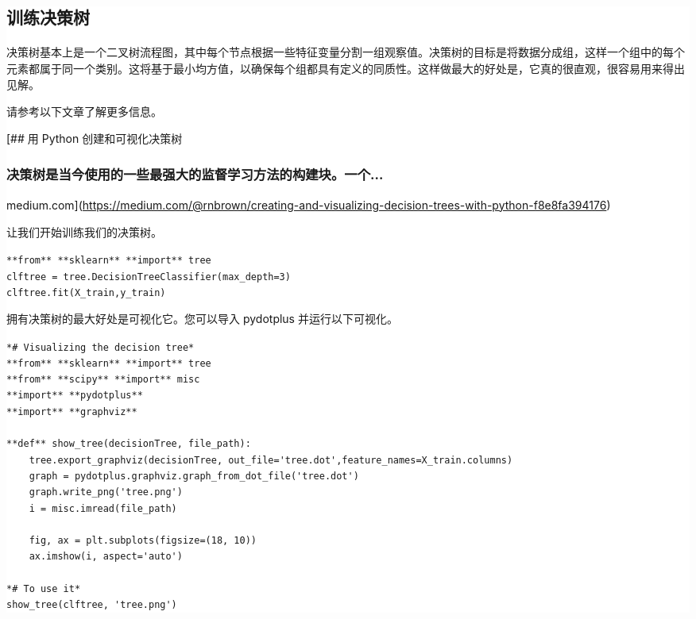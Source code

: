 ## 训练决策树

决策树基本上是一个二叉树流程图，其中每个节点根据一些特征变量分割一组观察值。决策树的目标是将数据分成组，这样一个组中的每个元素都属于同一个类别。这将基于最小均方值，以确保每个组都具有定义的同质性。这样做最大的好处是，它真的很直观，很容易用来得出见解。

请参考以下文章了解更多信息。

[](https://medium.com/@rnbrown/creating-and-visualizing-decision-trees-with-python-f8e8fa394176) [## 用 Python 创建和可视化决策树

### 决策树是当今使用的一些最强大的监督学习方法的构建块。一个…

medium.com](https://medium.com/@rnbrown/creating-and-visualizing-decision-trees-with-python-f8e8fa394176) 

让我们开始训练我们的决策树。

```
**from** **sklearn** **import** tree
clftree = tree.DecisionTreeClassifier(max_depth=3)
clftree.fit(X_train,y_train)
```

拥有决策树的最大好处是可视化它。您可以导入 pydotplus 并运行以下可视化。

```
*# Visualizing the decision tree*
**from** **sklearn** **import** tree
**from** **scipy** **import** misc
**import** **pydotplus**
**import** **graphviz**

**def** show_tree(decisionTree, file_path):
    tree.export_graphviz(decisionTree, out_file='tree.dot',feature_names=X_train.columns)
    graph = pydotplus.graphviz.graph_from_dot_file('tree.dot')
    graph.write_png('tree.png')
    i = misc.imread(file_path)

    fig, ax = plt.subplots(figsize=(18, 10))    
    ax.imshow(i, aspect='auto')

*# To use it*
show_tree(clftree, 'tree.png')
```
